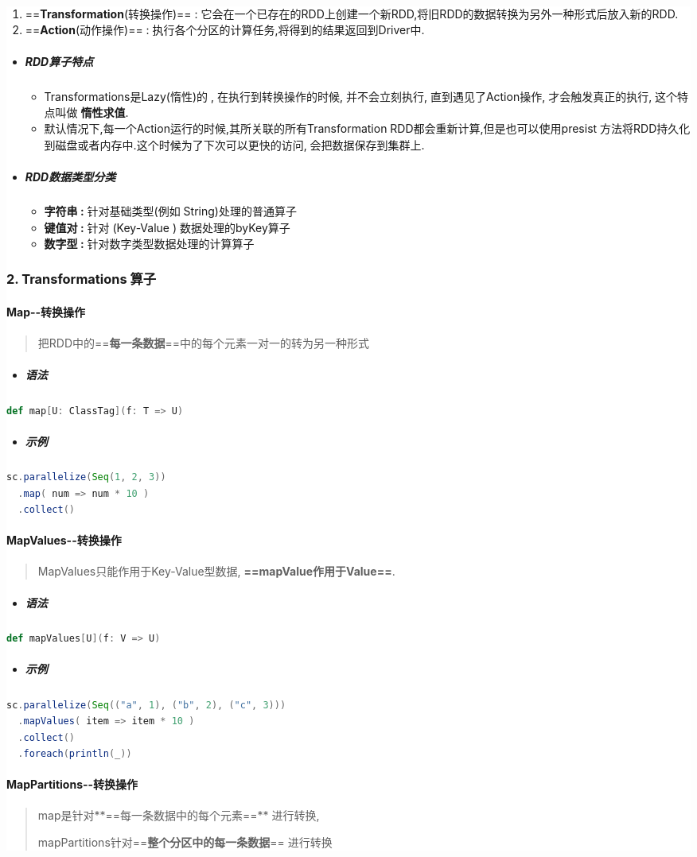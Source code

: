   1. ==**Transformation**(转换操作)== :   它会在一个已存在的RDD上创建一个新RDD,将旧RDD的数据转换为另外一种形式后放入新的RDD.
  2. ==**Action**(动作操作)== :  执行各个分区的计算任务,将得到的结果返回到Driver中.

- ##### RDD算子特点
  - Transformations是Lazy(惰性)的 , 在执行到转换操作的时候, 并不会立刻执行, 直到遇见了Action操作, 才会触发真正的执行, 这个特点叫做 **惰性求值**.
  - 默认情况下,每一个Action运行的时候,其所关联的所有Transformation RDD都会重新计算,但是也可以使用presist 方法将RDD持久化到磁盘或者内存中.这个时候为了下次可以更快的访问, 会把数据保存到集群上.

- ##### RDD数据类型分类

  - **字符串 :** 针对基础类型(例如 String)处理的普通算子
  - **键值对 :** 针对 (Key-Value ) 数据处理的byKey算子
  - **数字型 :** 针对数字类型数据处理的计算算子



### 2. Transformations 算子

#### Map--转换操作

> 把RDD中的==**每一条数据**==中的每个元素一对一的转为另一种形式

- ##### 语法

```scala
def map[U: ClassTag](f: T => U)
```

- ##### 示例

```scala
sc.parallelize(Seq(1, 2, 3))
  .map( num => num * 10 )
  .collect()
```



#### MapValues--转换操作

> MapValues只能作用于Key-Value型数据, **==mapValue作用于Value==**.

- ##### 语法

```scala
def mapValues[U](f: V => U)
```

- ##### 示例

```scala
sc.parallelize(Seq(("a", 1), ("b", 2), ("c", 3)))
  .mapValues( item => item * 10 )
  .collect()
  .foreach(println(_))
```



#### MapPartitions--转换操作

> map是针对**==每一条数据中的每个元素==** 进行转换, 
>
> mapPartitions针对==**整个分区中的每一条数据**== 进行转换
